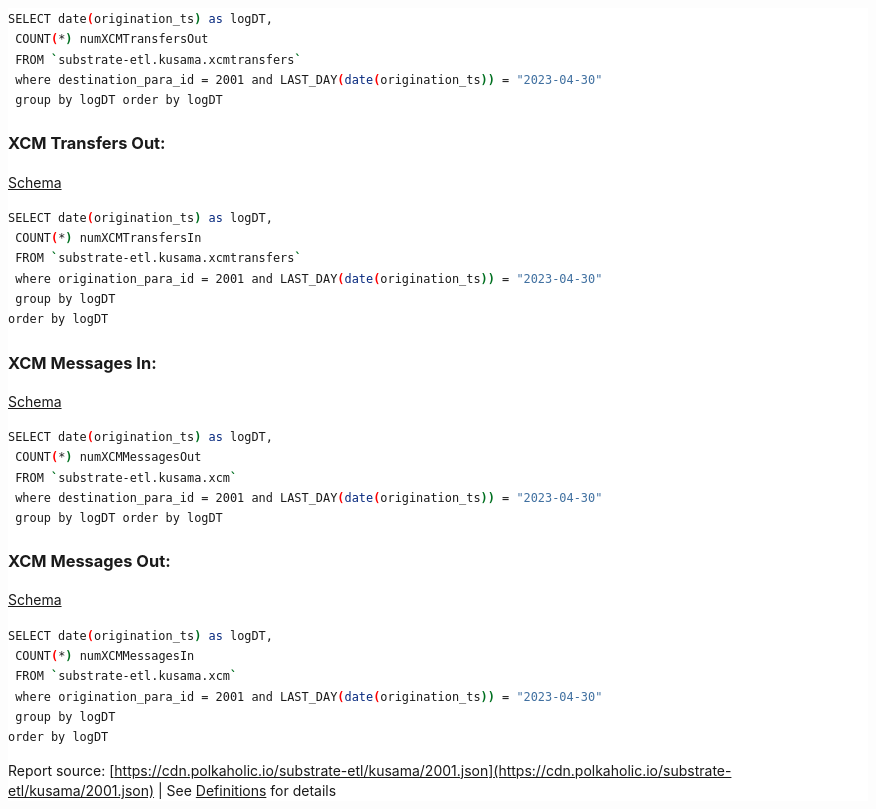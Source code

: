 ```bash
SELECT date(origination_ts) as logDT, 
 COUNT(*) numXCMTransfersOut 
 FROM `substrate-etl.kusama.xcmtransfers` 
 where destination_para_id = 2001 and LAST_DAY(date(origination_ts)) = "2023-04-30" 
 group by logDT order by logDT
```

### XCM Transfers Out: 

[Schema](https://github.com/colorfulnotion/substrate-etl/blob/main/schema/xcmtransfers.json)

```bash
SELECT date(origination_ts) as logDT, 
 COUNT(*) numXCMTransfersIn 
 FROM `substrate-etl.kusama.xcmtransfers` 
 where origination_para_id = 2001 and LAST_DAY(date(origination_ts)) = "2023-04-30" 
 group by logDT 
order by logDT
```

### XCM Messages In: 

[Schema](https://github.com/colorfulnotion/substrate-etl/blob/main/schema/xcm.json)

```bash
SELECT date(origination_ts) as logDT, 
 COUNT(*) numXCMMessagesOut 
 FROM `substrate-etl.kusama.xcm` 
 where destination_para_id = 2001 and LAST_DAY(date(origination_ts)) = "2023-04-30" 
 group by logDT order by logDT
```

### XCM Messages Out: 

[Schema](https://github.com/colorfulnotion/substrate-etl/blob/main/schema/xcm.json)

```bash
SELECT date(origination_ts) as logDT, 
 COUNT(*) numXCMMessagesIn 
 FROM `substrate-etl.kusama.xcm` 
 where origination_para_id = 2001 and LAST_DAY(date(origination_ts)) = "2023-04-30" 
 group by logDT 
order by logDT
```


Report source: [https://cdn.polkaholic.io/substrate-etl/kusama/2001.json](https://cdn.polkaholic.io/substrate-etl/kusama/2001.json) | See [Definitions](/DEFINITIONS.md) for details
